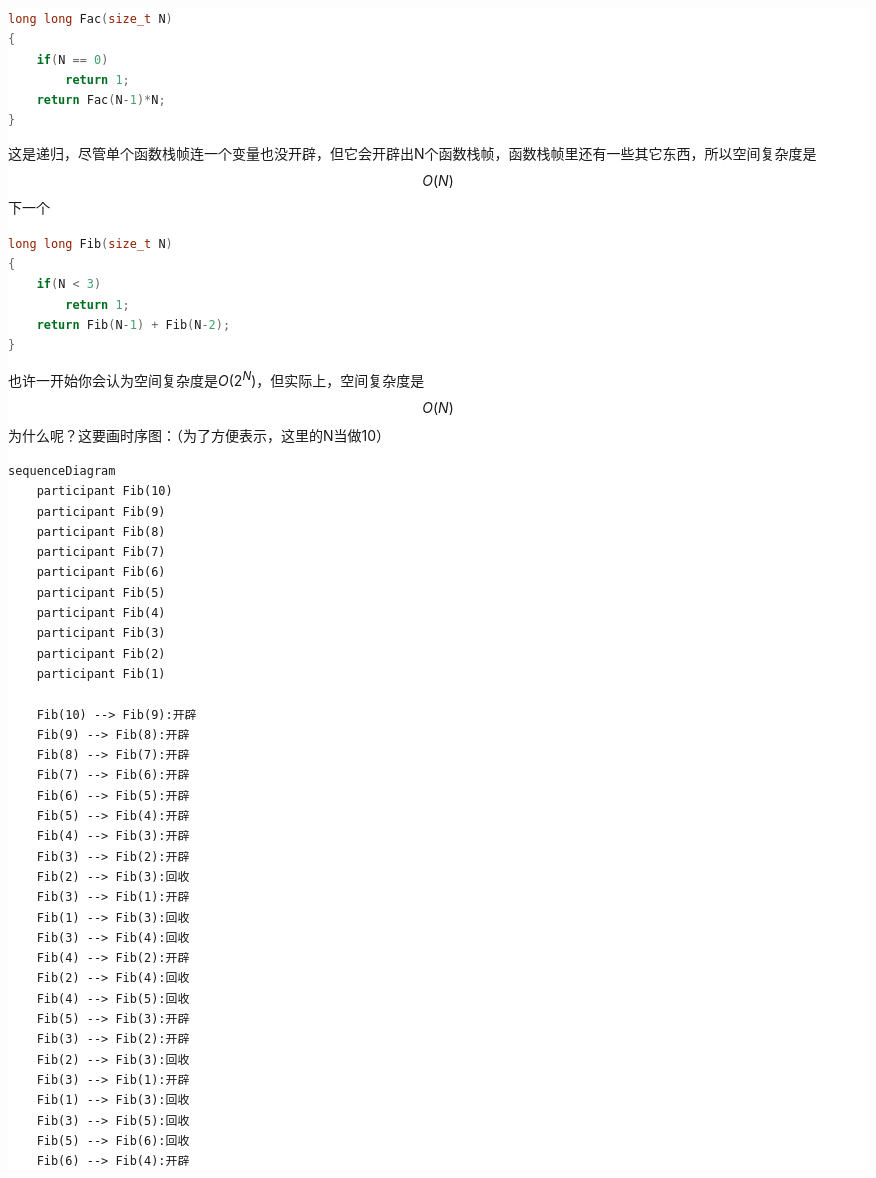 ```c
long long Fac(size_t N)
{
    if(N == 0)
        return 1;
    return Fac(N-1)*N;
}
```

这是递归，尽管单个函数栈帧连一个变量也没开辟，但它会开辟出N个函数栈帧，函数栈帧里还有一些其它东西，所以空间复杂度是
$$
O(N)
$$
下一个

```c
long long Fib(size_t N)
{
    if(N < 3)
        return 1;
    return Fib(N-1) + Fib(N-2);
}
```

也许一开始你会认为空间复杂度是$O(2^N)$，但实际上，空间复杂度是
$$
O(N)
$$
为什么呢？这要画时序图：（为了方便表示，这里的N当做10）

```mermaid
sequenceDiagram
    participant Fib(10)
    participant Fib(9)
    participant Fib(8)
    participant Fib(7)
    participant Fib(6)
    participant Fib(5)
    participant Fib(4)
    participant Fib(3)
    participant Fib(2)
    participant Fib(1)
    
    Fib(10) --> Fib(9):开辟
    Fib(9) --> Fib(8):开辟
    Fib(8) --> Fib(7):开辟
    Fib(7) --> Fib(6):开辟
    Fib(6) --> Fib(5):开辟
    Fib(5) --> Fib(4):开辟
    Fib(4) --> Fib(3):开辟
    Fib(3) --> Fib(2):开辟
    Fib(2) --> Fib(3):回收
    Fib(3) --> Fib(1):开辟
    Fib(1) --> Fib(3):回收
    Fib(3) --> Fib(4):回收
    Fib(4) --> Fib(2):开辟
    Fib(2) --> Fib(4):回收
    Fib(4) --> Fib(5):回收
    Fib(5) --> Fib(3):开辟
    Fib(3) --> Fib(2):开辟
    Fib(2) --> Fib(3):回收
    Fib(3) --> Fib(1):开辟
    Fib(1) --> Fib(3):回收
    Fib(3) --> Fib(5):回收
    Fib(5) --> Fib(6):回收
    Fib(6) --> Fib(4):开辟
```